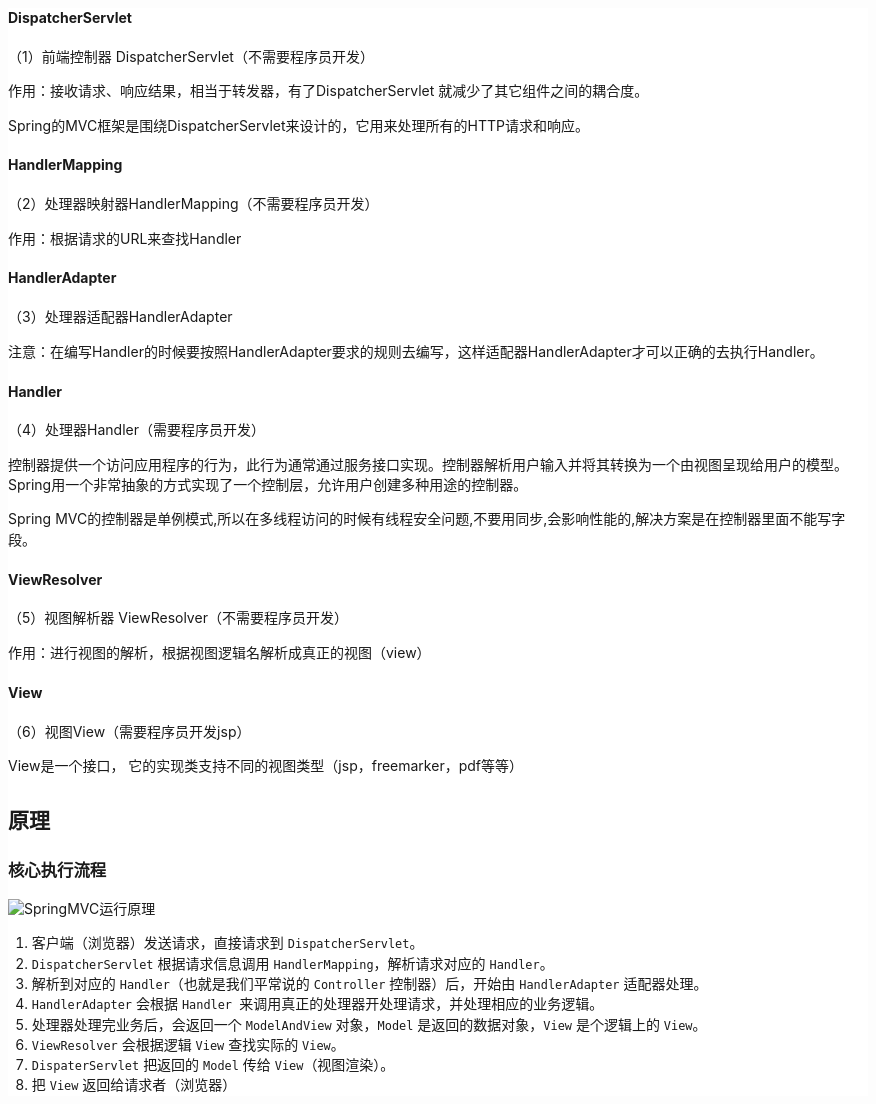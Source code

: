 #### DispatcherServlet

（1）前端控制器 DispatcherServlet（不需要程序员开发）

作用：接收请求、响应结果，相当于转发器，有了DispatcherServlet 就减少了其它组件之间的耦合度。

Spring的MVC框架是围绕DispatcherServlet来设计的，它用来处理所有的HTTP请求和响应。



#### HandlerMapping

（2）处理器映射器HandlerMapping（不需要程序员开发）

作用：根据请求的URL来查找Handler



#### HandlerAdapter

（3）处理器适配器HandlerAdapter

注意：在编写Handler的时候要按照HandlerAdapter要求的规则去编写，这样适配器HandlerAdapter才可以正确的去执行Handler。



#### Handler

（4）处理器Handler（需要程序员开发）

控制器提供一个访问应用程序的行为，此行为通常通过服务接口实现。控制器解析用户输入并将其转换为一个由视图呈现给用户的模型。Spring用一个非常抽象的方式实现了一个控制层，允许用户创建多种用途的控制器。

Spring MVC的控制器是单例模式,所以在多线程访问的时候有线程安全问题,不要用同步,会影响性能的,解决方案是在控制器里面不能写字段。



#### ViewResolver

（5）视图解析器 ViewResolver（不需要程序员开发）

作用：进行视图的解析，根据视图逻辑名解析成真正的视图（view）



#### View

（6）视图View（需要程序员开发jsp）

View是一个接口， 它的实现类支持不同的视图类型（jsp，freemarker，pdf等等）



## 原理

### 核心执行流程

![SpringMVC运行原理](https://oss.xubighead.top/oss/image/202506/1930096167649120257.png)



1. 客户端（浏览器）发送请求，直接请求到 `DispatcherServlet`。
2. `DispatcherServlet` 根据请求信息调用 `HandlerMapping`，解析请求对应的 `Handler`。
3. 解析到对应的 `Handler`（也就是我们平常说的 `Controller` 控制器）后，开始由 `HandlerAdapter` 适配器处理。
4. `HandlerAdapter` 会根据 `Handler `来调用真正的处理器开处理请求，并处理相应的业务逻辑。
5. 处理器处理完业务后，会返回一个 `ModelAndView` 对象，`Model` 是返回的数据对象，`View` 是个逻辑上的 `View`。
6. `ViewResolver` 会根据逻辑 `View` 查找实际的 `View`。
7. `DispaterServlet` 把返回的 `Model` 传给 `View`（视图渲染）。
8. 把 `View` 返回给请求者（浏览器）
